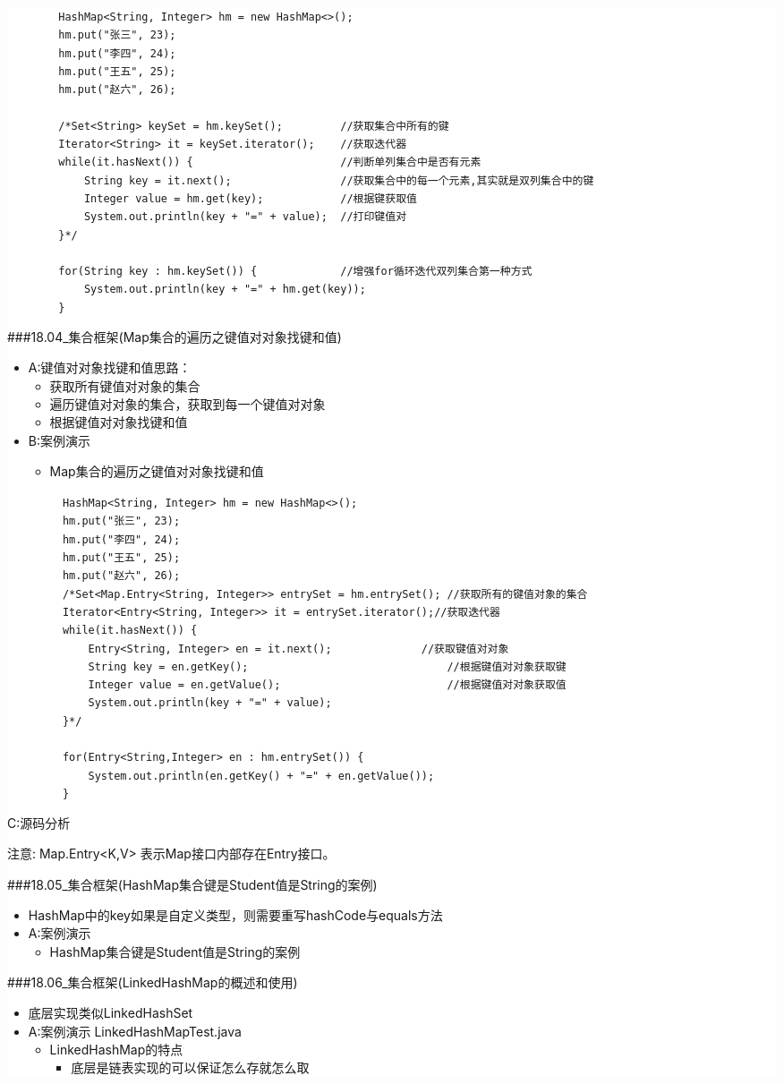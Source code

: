 			HashMap<String, Integer> hm = new HashMap<>();
			hm.put("张三", 23);
			hm.put("李四", 24);
			hm.put("王五", 25);
			hm.put("赵六", 26);
			
			/*Set<String> keySet = hm.keySet();			//获取集合中所有的键
			Iterator<String> it = keySet.iterator();	//获取迭代器
			while(it.hasNext()) {						//判断单列集合中是否有元素
				String key = it.next();					//获取集合中的每一个元素,其实就是双列集合中的键
				Integer value = hm.get(key);			//根据键获取值
				System.out.println(key + "=" + value);	//打印键值对
			}*/
			
			for(String key : hm.keySet()) {				//增强for循环迭代双列集合第一种方式
				System.out.println(key + "=" + hm.get(key));
			}
	
###18.04_集合框架(Map集合的遍历之键值对对象找键和值)
* A:键值对对象找键和值思路：
	* 获取所有键值对对象的集合
	* 遍历键值对对象的集合，获取到每一个键值对对象
	* 根据键值对对象找键和值
* B:案例演示
	* Map集合的遍历之键值对对象找键和值
	
			HashMap<String, Integer> hm = new HashMap<>();
			hm.put("张三", 23);
			hm.put("李四", 24);
			hm.put("王五", 25);
			hm.put("赵六", 26);
			/*Set<Map.Entry<String, Integer>> entrySet = hm.entrySet();	//获取所有的键值对象的集合
			Iterator<Entry<String, Integer>> it = entrySet.iterator();//获取迭代器
			while(it.hasNext()) {
				Entry<String, Integer> en = it.next();				//获取键值对对象
				String key = en.getKey();								//根据键值对对象获取键
				Integer value = en.getValue();							//根据键值对对象获取值
				System.out.println(key + "=" + value);
			}*/
			
			for(Entry<String,Integer> en : hm.entrySet()) {
				System.out.println(en.getKey() + "=" + en.getValue());
			}
		
C:源码分析

注意: Map.Entry<K,V> 表示Map接口内部存在Entry接口。

###18.05_集合框架(HashMap集合键是Student值是String的案例)
* HashMap中的key如果是自定义类型，则需要重写hashCode与equals方法
* A:案例演示
	* HashMap集合键是Student值是String的案例

###18.06_集合框架(LinkedHashMap的概述和使用)
* 底层实现类似LinkedHashSet
* A:案例演示 LinkedHashMapTest.java
	* LinkedHashMap的特点
		* 底层是链表实现的可以保证怎么存就怎么取
